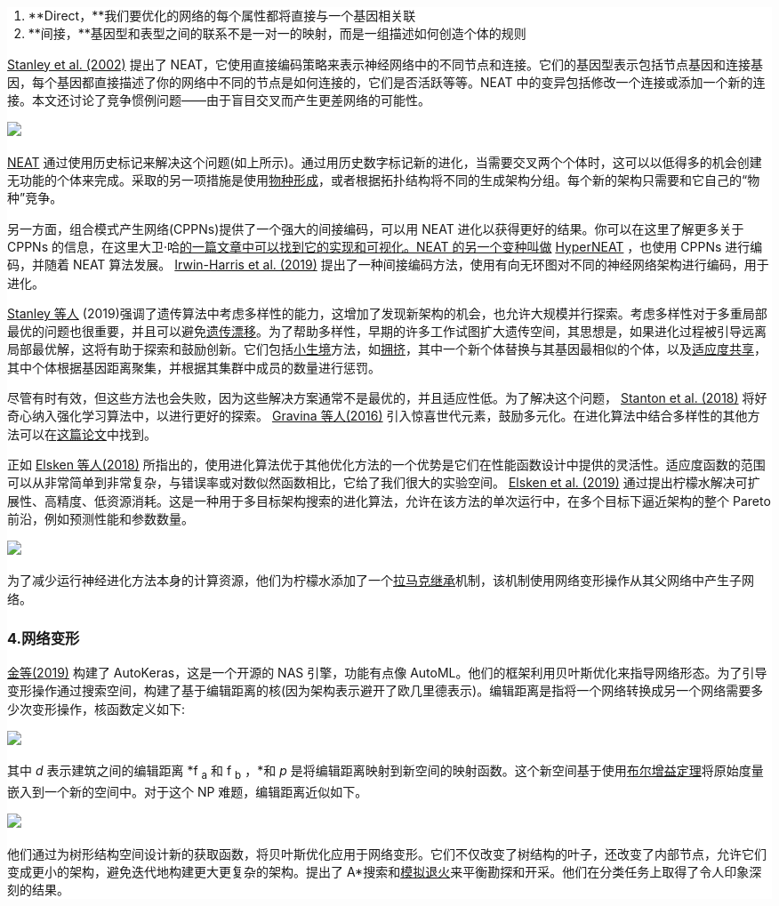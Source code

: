 1.  **Direct，**我们要优化的网络的每个属性都将直接与一个基因相关联
2.  **间接，**基因型和表型之间的联系不是一对一的映射，而是一组描述如何创造个体的规则

[Stanley et al. (2002)](http://nn.cs.utexas.edu/downloads/papers/stanley.ec02.pdf) 提出了 NEAT，它使用直接编码策略来表示神经网络中的不同节点和连接。它们的基因型表示包括节点基因和连接基因，每个基因都直接描述了你的网络中不同的节点是如何连接的，它们是否活跃等等。NEAT 中的变异包括修改一个连接或添加一个新的连接。本文还讨论了竞争惯例问题——由于盲目交叉而产生更差网络的可能性。

![](../Images/6da84404375220046c8ae4634544a5bc.png)

[NEAT](https://towardsdatascience.com/neat-an-awesome-approach-to-neuroevolution-3eca5cc7930f) 通过使用历史标记来解决这个问题(如上所示)。通过用历史数字标记新的进化，当需要交叉两个个体时，这可以以低得多的机会创建无功能的个体来完成。采取的另一项措施是使用[物种形成](https://pdfs.semanticscholar.org/08e2/776737c890709eaa94664d05c2992b55c5b7.pdf)，或者根据拓扑结构将不同的生成架构分组。每个新的架构只需要和它自己的“物种”竞争。

另一方面，组合模式产生网络(CPPNs)提供了一个强大的间接编码，可以用 NEAT 进化以获得更好的结果。你可以在这里了解更多关于 CPPNs 的信息，在这里大卫·哈[的一篇文章中可以找到它的实现和可视化。NEAT 的另一个变种叫做](http://blog.otoro.net/2015/07/31/neurogram/) [HyperNEAT](http://axon.cs.byu.edu/~dan/778/papers/NeuroEvolution/stanley3**.pdf) ，也使用 CPPNs 进行编码，并随着 NEAT 算法发展。 [Irwin-Harris et al. (2019)](https://ieeexplore.ieee.org/document/8790093) 提出了一种间接编码方法，使用有向无环图对不同的神经网络架构进行编码，用于进化。

[Stanley 等人](https://www.nature.com/articles/s42256-018-0006-z.pdf) (2019)强调了遗传算法中考虑多样性的能力，这增加了发现新架构的机会，也允许大规模并行探索。考虑多样性对于多重局部最优的问题也很重要，并且可以避免[遗传漂移](https://en.wikipedia.org/wiki/Genetic_drift)。为了帮助多样性，早期的许多工作试图扩大遗传空间，其思想是，如果进化过程被引导远离局部最优解，这将有助于探索和鼓励创新。它们包括[小生境](https://dzone.com/articles/algorithm-week-niching-genetic)方法，如[拥挤](https://kilthub.cmu.edu/articles/The_Crowding_Approach_to_Niching_in_Genetic_Algorithms/6711068)，其中一个新个体替换与其基因最相似的个体，以及[适应度共享](https://stackoverflow.com/questions/37836751/what-are-fitness-sharing-and-niche-count-in-evolutionary-computation/38174559)，其中个体根据基因距离聚集，并根据其集群中成员的数量进行惩罚。

尽管有时有效，但这些方法也会失败，因为这些解决方案通常不是最优的，并且适应性低。为了解决这个问题， [Stanton et al. (2018)](https://arxiv.org/abs/1806.00553) 将好奇心纳入强化学习算法中，以进行更好的探索。 [Gravina 等人(2016)](http://antoniosliapis.com/papers/surprise_search_beyond_objectives_and_novelty.pdf) 引入惊喜世代元素，鼓励多元化。在进化算法中结合多样性的其他方法可以在[这篇论文](https://arxiv.org/ftp/arxiv/papers/1510/1510.07163.pdf)中找到。

正如 [Elsken 等人(2018)](https://arxiv.org/abs/1808.05377) 所指出的，使用进化算法优于其他优化方法的一个优势是它们在性能函数设计中提供的灵活性。适应度函数的范围可以从非常简单到非常复杂，与错误率或对数似然函数相比，它给了我们很大的实验空间。 [Elsken et al. (2019)](https://openreview.net/forum?id=ByME42AqK7) 通过提出柠檬水解决可扩展性、高精度、低资源消耗。这是一种用于多目标架构搜索的进化算法，允许在该方法的单次运行中，在多个目标下逼近架构的整个 Pareto 前沿，例如预测性能和参数数量。

![](../Images/2ee175f66830b2ddbb4778cc9a94ea90.png)

为了减少运行神经进化方法本身的计算资源，他们为柠檬水添加了一个[拉马克继承](https://en.wikipedia.org/wiki/Lamarckism)机制，该机制使用网络变形操作从其父网络中产生子网络。

### 4.网络变形

[金等(2019)](https://arxiv.org/pdf/1806.10282.pdf) 构建了 AutoKeras，这是一个开源的 NAS 引擎，功能有点像 AutoML。他们的框架利用贝叶斯优化来指导网络形态。为了引导变形操作通过搜索空间，构建了基于编辑距离的核(因为架构表示避开了欧几里德表示)。编辑距离是指将一个网络转换成另一个网络需要多少次变形操作，核函数定义如下:

![](../Images/c0cbdef657ae2ad743521daf3600fcee.png)

其中 *d* 表示建筑之间的编辑距离 *f <sub>a</sub> 和 f <sub>b</sub> ，*和 *p* 是将编辑距离映射到新空间的映射函数。这个新空间基于使用[布尔增益定理](http://www.cs.toronto.edu/~avner/teaching/S6-2414/LN2.pdf)将原始度量嵌入到一个新的空间中。对于这个 NP 难题，编辑距离近似如下。

![](../Images/057f5307c9fdd40c18f78956afe04356.png)

他们通过为树形结构空间设计新的获取函数，将贝叶斯优化应用于网络变形。它们不仅改变了树结构的叶子，还改变了内部节点，允许它们变成更小的架构，避免迭代地构建更大更复杂的架构。提出了 A*搜索和[模拟退火](https://www.geeksforgeeks.org/simulated-annealing/)来平衡勘探和开采。他们在分类任务上取得了令人印象深刻的结果。
